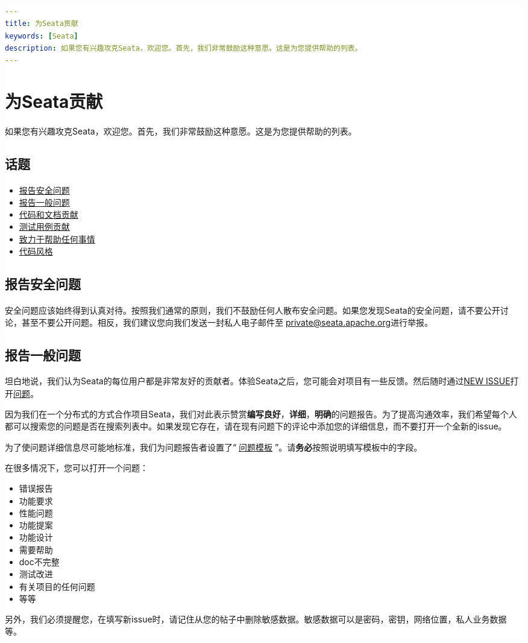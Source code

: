 ```yaml
---
title: 为Seata贡献
keywords: [Seata]
description: 如果您有兴趣攻克Seata，欢迎您。首先，我们非常鼓励这种意愿。这是为您提供帮助的列表。
---
```


# 为Seata贡献

如果您有兴趣攻克Seata，欢迎您。首先，我们非常鼓励这种意愿。这是为您提供帮助的列表。

## 话题

* [报告安全问题](#报告安全问题) 
* [报告一般问题](#报告一般问题) 
* [代码和文档贡献](#代码和文档贡献) 
* [测试用例贡献](#测试用例贡献)
* [致力于帮助任何事情](#致力于帮助任何事情)
* [代码风格](#代码风格)

## 报告安全问题

安全问题应该始终得到认真对待。按照我们通常的原则，我们不鼓励任何人散布安全问题。如果您发现Seata的安全问题，请不要公开讨论，甚至不要公开问题。相反，我们建议您向我们发送一封私人电子邮件至 [private@seata.apache.org](mailto:private@seata.apache.org)进行举报。

## 报告一般问题

坦白地说，我们认为Seata的每位用户都是非常友好的贡献者。体验Seata之后，您可能会对项目有一些反馈。然后随时通过[NEW ISSUE](https://github.com/apache/incubator-seata/issues/new/choose)打开[问题](https://github.com/apache/incubator-seata/issues/new/choose)。

因为我们在一个分布式的方式合作项目Seata，我们对此表示赞赏**编写良好**，**详细**，**明确**的问题报告。为了提高沟通效率，我们希望每个人都可以搜索您的问题是否在搜索列表中。如果发现它存在，请在现有问题下的评论中添加您的详细信息，而不要打开一个全新的issue。

为了使问题详细信息尽可能地标准，我们为问题报告者设置了“ [问题模板](https://github.com/apache/incubator-seata/blob/develop/.github/ISSUE_TEMPLATE) ”。请**务必**按照说明填写模板中的字段。

在很多情况下，您可以打开一个问题：

*   错误报告
*   功能要求
*   性能问题
*   功能提案
*   功能设计
*   需要帮助
*   doc不完整
*   测试改进
*   有关项目的任何问题
*   等等

另外，我们必须提醒您，在填写新issue时，请记住从您的帖子中删除敏感数据。敏感数据可以是密码，密钥，网络位置，私人业务数据等。
